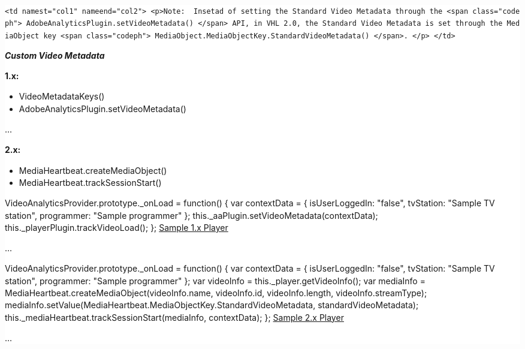     <td namest="col1" nameend="col2"> <p>Note:  Insetad of setting the Standard Video Metadata through the <span class="codeph"> AdobeAnalyticsPlugin.setVideoMetadata() </span> API, in VHL 2.0, the Standard Video Metadata is set through the MediaObject key <span class="codeph"> MediaObject.MediaObjectKey.StandardVideoMetadata() </span>. </p> </td> 
   </tr> 
   <tr> 
    <td> <p><i><b>Custom Video Metadata</b></i></p> <p><b>1.x:</b></p> 
     <ul id="ul_v4h_p2s_fbb"> 
      <li> <span class="codeph"> VideoMetadataKeys() </span></li> 
      <li> <span class="codeph"> AdobeAnalyticsPlugin.setVideoMetadata() </span></li> 
     </ul> </td> 
    <td> <p>... </p> <p><b>2.x:</b></p> 
     <ul id="ul_ywg_52s_fbb"> 
      <li> <span class="codeph"> MediaHeartbeat.createMediaObject() </span></li> 
      <li> <span class="codeph"> MediaHeartbeat.trackSessionStart() </span></li> 
     </ul> </td> 
   </tr> 
   <tr> 
    <td> <p> 
      <codeblock class="syntax javascript">
        VideoAnalyticsProvider.prototype._onLoad = 
       <discoiqbr /> function() { 
       <discoiqbr /> var contextData = { 
       <discoiqbr /> isUserLoggedIn: "false", 
       <discoiqbr /> tvStation: "Sample TV station", 
       <discoiqbr /> programmer: "Sample programmer" 
       <discoiqbr /> }; 
       <discoiqbr /> 
       <discoiqbr /> this._aaPlugin.setVideoMetadata(contextData); 
       <discoiqbr /> this._playerPlugin.trackVideoLoad(); 
       <discoiqbr /> }; 
      </codeblock> <a href="https://github.com/Adobe-Marketing-Cloud/video-heartbeat/blob/master/sdks/js/samples/BasicPlayerSample/script/app/analytics/video.analytics.provider.js#L107" format="html" scope="external"> Sample 1.x Player </a></p> <p>...</p> </td> 
    <td> <p> 
      <codeblock class="syntax javascript">
        VideoAnalyticsProvider.prototype._onLoad = 
       <discoiqbr /> function() { 
       <discoiqbr /> var contextData = { 
       <discoiqbr /> isUserLoggedIn: "false", 
       <discoiqbr /> tvStation: "Sample TV station", 
       <discoiqbr /> programmer: "Sample programmer" 
       <discoiqbr /> }; 
       <discoiqbr /> 
       <discoiqbr /> var videoInfo = this._player.getVideoInfo(); 
       <discoiqbr /> var mediaInfo = 
       <discoiqbr /> MediaHeartbeat.createMediaObject(videoInfo.name, 
       <discoiqbr /> videoInfo.id, 
       <discoiqbr /> videoInfo.length, 
       <discoiqbr /> videoInfo.streamType); 
       <discoiqbr /> 
       <discoiqbr /> mediaInfo.setValue(MediaHeartbeat.MediaObjectKey.StandardVideoMetadata, 
       <discoiqbr /> standardVideoMetadata); 
       <discoiqbr /> 
       <discoiqbr /> this._mediaHeartbeat.trackSessionStart(mediaInfo, contextData); 
       <discoiqbr /> }; 
      </codeblock> <a href="https://github.com/Adobe-Marketing-Cloud/video-heartbeat-v2/blob/master/sdks/js/samples/BasicPlayerSample/script/app/analytics/video.analytics.provider.js#L88" format="html" scope="external"> Sample 2.x Player </a></p> <p>...</p> </td> 
   </tr> 
   <tr> 